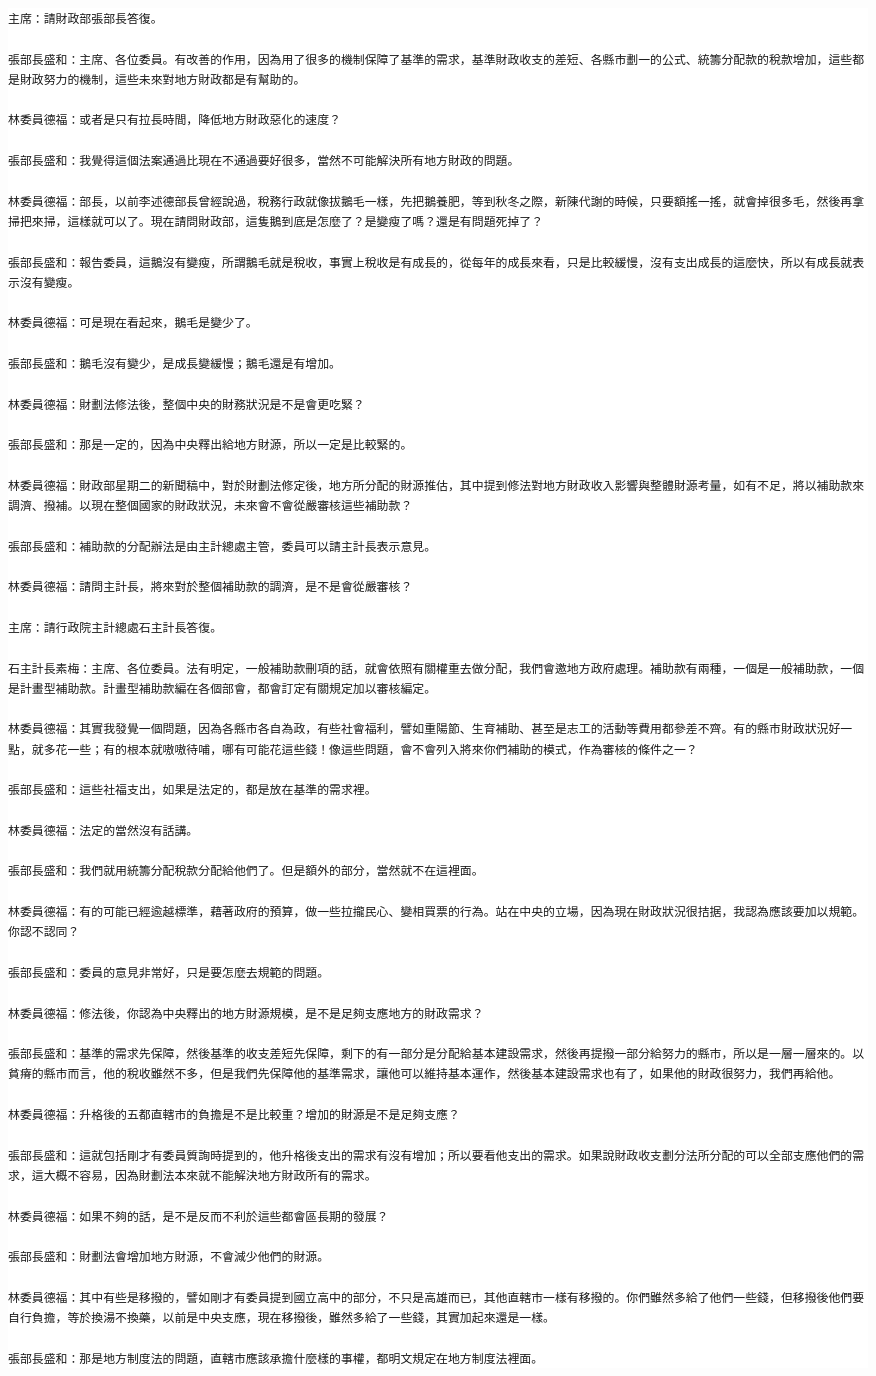     主席：請財政部張部長答復。

    張部長盛和：主席、各位委員。有改善的作用，因為用了很多的機制保障了基準的需求，基準財政收支的差短、各縣市劃一的公式、統籌分配款的稅款增加，這些都是財政努力的機制，這些未來對地方財政都是有幫助的。

    林委員德福：或者是只有拉長時間，降低地方財政惡化的速度？

    張部長盛和：我覺得這個法案通過比現在不通過要好很多，當然不可能解決所有地方財政的問題。

    林委員德福：部長，以前李述德部長曾經說過，稅務行政就像拔鵝毛一樣，先把鵝養肥，等到秋冬之際，新陳代謝的時候，只要額搖一搖，就會掉很多毛，然後再拿掃把來掃，這樣就可以了。現在請問財政部，這隻鵝到底是怎麼了？是變瘦了嗎？還是有問題死掉了？

    張部長盛和：報告委員，這鵝沒有變瘦，所謂鵝毛就是稅收，事實上稅收是有成長的，從每年的成長來看，只是比較緩慢，沒有支出成長的這麼快，所以有成長就表示沒有變瘦。

    林委員德福：可是現在看起來，鵝毛是變少了。

    張部長盛和：鵝毛沒有變少，是成長變緩慢；鵝毛還是有增加。

    林委員德福：財劃法修法後，整個中央的財務狀況是不是會更吃緊？

    張部長盛和：那是一定的，因為中央釋出給地方財源，所以一定是比較緊的。

    林委員德福：財政部星期二的新聞稿中，對於財劃法修定後，地方所分配的財源推估，其中提到修法對地方財政收入影響與整體財源考量，如有不足，將以補助款來調濟、撥補。以現在整個國家的財政狀況，未來會不會從嚴審核這些補助款？

    張部長盛和：補助款的分配辦法是由主計總處主管，委員可以請主計長表示意見。

    林委員德福：請問主計長，將來對於整個補助款的調濟，是不是會從嚴審核？

    主席：請行政院主計總處石主計長答復。

    石主計長素梅：主席、各位委員。法有明定，一般補助款刪項的話，就會依照有關權重去做分配，我們會邀地方政府處理。補助款有兩種，一個是一般補助款，一個是計畫型補助款。計畫型補助款編在各個部會，都會訂定有關規定加以審核編定。

    林委員德福：其實我發覺一個問題，因為各縣市各自為政，有些社會福利，譬如重陽節、生育補助、甚至是志工的活動等費用都參差不齊。有的縣市財政狀況好一點，就多花一些；有的根本就嗷嗷待哺，哪有可能花這些錢！像這些問題，會不會列入將來你們補助的模式，作為審核的條件之一？

    張部長盛和：這些社福支出，如果是法定的，都是放在基準的需求裡。

    林委員德福：法定的當然沒有話講。

    張部長盛和：我們就用統籌分配稅款分配給他們了。但是額外的部分，當然就不在這裡面。

    林委員德福：有的可能已經逾越標準，藉著政府的預算，做一些拉攏民心、變相買票的行為。站在中央的立場，因為現在財政狀況很拮据，我認為應該要加以規範。你認不認同？

    張部長盛和：委員的意見非常好，只是要怎麼去規範的問題。

    林委員德福：修法後，你認為中央釋出的地方財源規模，是不是足夠支應地方的財政需求？

    張部長盛和：基準的需求先保障，然後基準的收支差短先保障，剩下的有一部分是分配給基本建設需求，然後再提撥一部分給努力的縣市，所以是一層一層來的。以貧瘠的縣市而言，他的稅收雖然不多，但是我們先保障他的基準需求，讓他可以維持基本運作，然後基本建設需求也有了，如果他的財政很努力，我們再給他。

    林委員德福：升格後的五都直轄市的負擔是不是比較重？增加的財源是不是足夠支應？

    張部長盛和：這就包括剛才有委員質詢時提到的，他升格後支出的需求有沒有增加；所以要看他支出的需求。如果說財政收支劃分法所分配的可以全部支應他們的需求，這大概不容易，因為財劃法本來就不能解決地方財政所有的需求。

    林委員德福：如果不夠的話，是不是反而不利於這些都會區長期的發展？

    張部長盛和：財劃法會增加地方財源，不會減少他們的財源。

    林委員德福：其中有些是移撥的，譬如剛才有委員提到國立高中的部分，不只是高雄而已，其他直轄市一樣有移撥的。你們雖然多給了他們一些錢，但移撥後他們要自行負擔，等於換湯不換藥，以前是中央支應，現在移撥後，雖然多給了一些錢，其實加起來還是一樣。

    張部長盛和：那是地方制度法的問題，直轄市應該承擔什麼樣的事權，都明文規定在地方制度法裡面。
